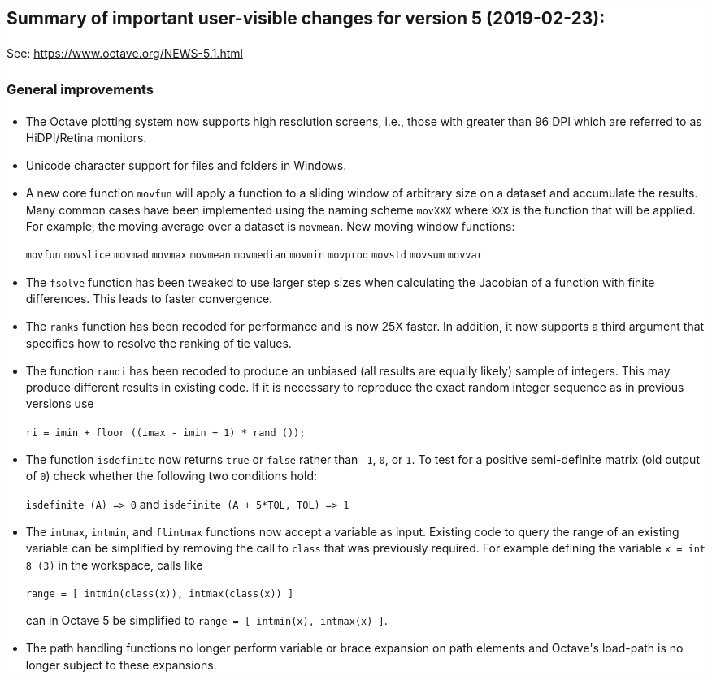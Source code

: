 
Summary of important user-visible changes for version 5 (2019-02-23):
--------------------------------------------------------------------

See: https://www.octave.org/NEWS-5.1.html

### General improvements

- The Octave plotting system now supports high resolution screens,
  i.e., those with greater than 96 DPI which are referred to as
  HiDPI/Retina monitors.

- Unicode character support for files and folders in Windows.

- A new core function `movfun` will apply a function to a sliding
  window of arbitrary size on a dataset and accumulate the results.
  Many common cases have been implemented using the naming
  scheme `movXXX` where `XXX` is the function that will be applied.
  For example, the moving average over a dataset is `movmean`.
  New moving window functions:

  `movfun`  `movslice`
  `movmad`  `movmax`   `movmean`  `movmedian`  `movmin`  `movprod`
  `movstd`  `movsum`   `movvar`

- The `fsolve` function has been tweaked to use larger step sizes when
  calculating the Jacobian of a function with finite differences.
  This leads to faster convergence.

- The `ranks` function has been recoded for performance and is now 25X
  faster.  In addition, it now supports a third argument that specifies
  how to resolve the ranking of tie values.

- The function `randi` has been recoded to produce an unbiased (all
  results are equally likely) sample of integers.  This may produce
  different results in existing code.  If it is necessary to reproduce
  the exact random integer sequence as in previous versions use

  `ri = imin + floor ((imax - imin + 1) * rand ());`

- The function `isdefinite` now returns `true` or `false` rather than
  `-1`, `0`, or `1`.  To test for a positive semi-definite matrix (old
  output of `0`) check whether the following two conditions hold:

    `isdefinite (A) => 0`  and  `isdefinite (A + 5*TOL, TOL) => 1`

- The `intmax`, `intmin`, and `flintmax` functions now accept a variable
  as input.  Existing code to query the range of an existing variable can
  be simplified by removing the call to `class` that was previously
  required.  For example defining the variable `x = int8 (3)` in the
  workspace, calls like

    `range = [ intmin(class(x)), intmax(class(x)) ]`

  can in Octave 5 be simplified to `range = [ intmin(x), intmax(x) ]`.

- The path handling functions no longer perform variable or brace
  expansion on path elements and Octave's load-path is no longer
  subject to these expansions.
